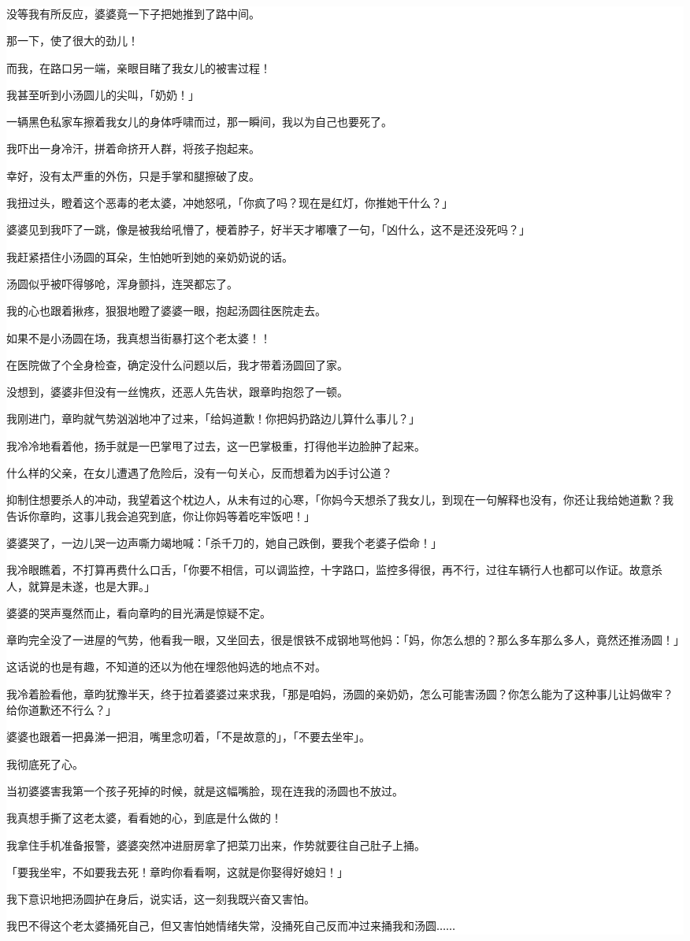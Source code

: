 没等我有所反应，婆婆竟一下子把她推到了路中间。

那一下，使了很大的劲儿！

而我，在路口另一端，亲眼目睹了我女儿的被害过程！

我甚至听到小汤圆儿的尖叫，「奶奶！」

一辆黑色私家车擦着我女儿的身体呼啸而过，那一瞬间，我以为自己也要死了。

我吓出一身冷汗，拼着命挤开人群，将孩子抱起来。

幸好，没有太严重的外伤，只是手掌和腿擦破了皮。

我扭过头，瞪着这个恶毒的老太婆，冲她怒吼，「你疯了吗？现在是红灯，你推她干什么？」

婆婆见到我吓了一跳，像是被我给吼懵了，梗着脖子，好半天才嘟囔了一句，「凶什么，这不是还没死吗？」

我赶紧捂住小汤圆的耳朵，生怕她听到她的亲奶奶说的话。

汤圆似乎被吓得够呛，浑身颤抖，连哭都忘了。

我的心也跟着揪疼，狠狠地瞪了婆婆一眼，抱起汤圆往医院走去。

如果不是小汤圆在场，我真想当街暴打这个老太婆！！

在医院做了个全身检查，确定没什么问题以后，我才带着汤圆回了家。

没想到，婆婆非但没有一丝愧疚，还恶人先告状，跟章昀抱怨了一顿。

我刚进门，章昀就气势汹汹地冲了过来，「给妈道歉！你把妈扔路边儿算什么事儿？」

我冷冷地看着他，扬手就是一巴掌甩了过去，这一巴掌极重，打得他半边脸肿了起来。

什么样的父亲，在女儿遭遇了危险后，没有一句关心，反而想着为凶手讨公道？

抑制住想要杀人的冲动，我望着这个枕边人，从未有过的心寒，「你妈今天想杀了我女儿，到现在一句解释也没有，你还让我给她道歉？我告诉你章昀，这事儿我会追究到底，你让你妈等着吃牢饭吧！」

婆婆哭了，一边儿哭一边声嘶力竭地喊：「杀千刀的，她自己跌倒，要我个老婆子偿命！」

我冷眼瞧着，不打算再费什么口舌，「你要不相信，可以调监控，十字路口，监控多得很，再不行，过往车辆行人也都可以作证。故意杀人，就算是未遂，也是大罪。」

婆婆的哭声戛然而止，看向章昀的目光满是惊疑不定。

章昀完全没了一进屋的气势，他看我一眼，又坐回去，很是恨铁不成钢地骂他妈：「妈，你怎么想的？那么多车那么多人，竟然还推汤圆！」

这话说的也是有趣，不知道的还以为他在埋怨他妈选的地点不对。

我冷着脸看他，章昀犹豫半天，终于拉着婆婆过来求我，「那是咱妈，汤圆的亲奶奶，怎么可能害汤圆？你怎么能为了这种事儿让妈做牢？给你道歉还不行么？」

婆婆也跟着一把鼻涕一把泪，嘴里念叨着，「不是故意的」，「不要去坐牢」。

我彻底死了心。

当初婆婆害我第一个孩子死掉的时候，就是这幅嘴脸，现在连我的汤圆也不放过。

我真想手撕了这老太婆，看看她的心，到底是什么做的！

我拿住手机准备报警，婆婆突然冲进厨房拿了把菜刀出来，作势就要往自己肚子上捅。

「要我坐牢，不如要我去死！章昀你看看啊，这就是你娶得好媳妇！」

我下意识地把汤圆护在身后，说实话，这一刻我既兴奋又害怕。

我巴不得这个老太婆捅死自己，但又害怕她情绪失常，没捅死自己反而冲过来捅我和汤圆……
